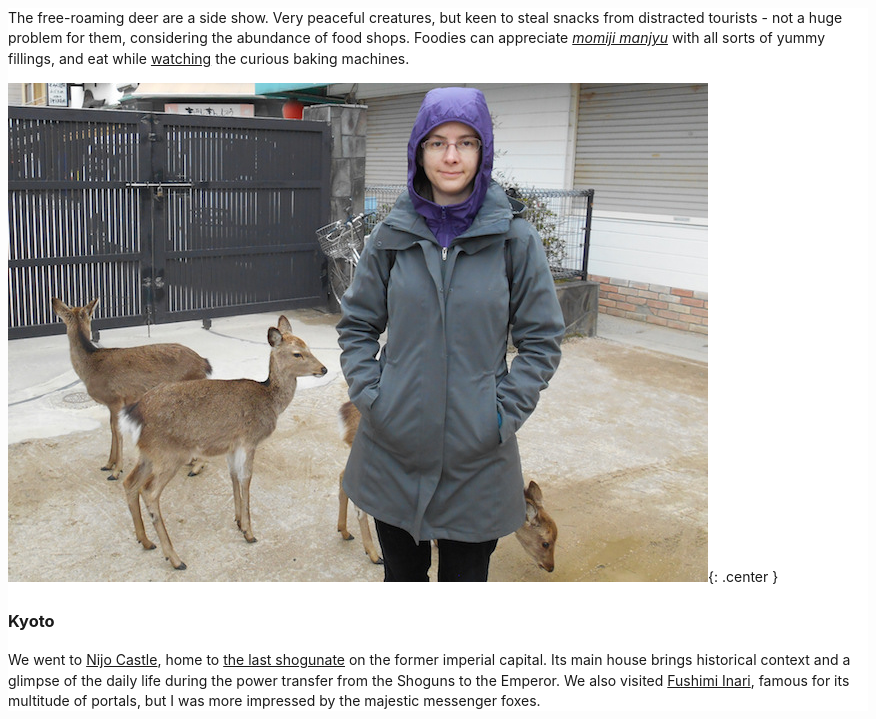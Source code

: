 The free-roaming deer are a side show. Very peaceful creatures, but keen to steal snacks from distracted tourists - not a huge problem for them, considering the abundance of food shops. Foodies can appreciate [*momiji manjyu*][303] with all sorts of yummy fillings, and eat while [watching][307] the curious baking machines.

![](/img/2015/03/bani_deer.jpg){: .center }

[300]: https://en.wikipedia.org/wiki/Hiroshima_Peace_Memorial_Park
[301]: http://www.pcf.city.hiroshima.jp/top_e.html
[302]: http://www.japan-guide.com/e/e3450.html
[303]: https://en.wikipedia.org/wiki/Manj%C5%AB
[304]: http://nagataya-okonomi.com/en/shop.html
[305]: https://en.wikipedia.org/wiki/Children%27s_Peace_Monument
[306]: http://www.japancentre.com/recipes/hiroshima-okonomiyaki
[307]: https://vine.co/u/1084638720658931712

### Kyoto

We went to [Nijo Castle][400], home to [the last shogunate][401] on the former imperial capital. Its main house brings historical context and a glimpse of the daily life during the power transfer from the Shoguns to the Emperor. We also visited [Fushimi Inari][404], famous for its multitude of portals, but I was more impressed by the majestic messenger foxes.


[1000]: http://baniverso.com/
[1001]: https://www.gadventures.com/destinations/asia/japan/
[200]: http://www.tripadvisor.ca/Hotel_Review-g298566-d1974233-Reviews-Hearton_Hotel_Kitaumeda-Osaka_Osaka_Prefecture_Kinki.html
[201]: http://www.kansai-airport.or.jp/en/access/bus/
[202]: http://www.osakacastle.net/english/
[203]: https://www.youtube.com/watch?v=exAPGcLaAeY
[204]: http://www.usj.co.jp/e/
[206]: http://en.wikipedia.org/wiki/Yodobashi_Camera
[207]: http://www.uniqlo.com
[208]: http://en.wikipedia.org/wiki/D%C5%8Dtonbori
[100]: http://www.japan-guide.com/e/e2057.html
[101]: http://www.ekoin.jp/en/index.html
[102]: https://en.wikipedia.org/wiki/Kotatsu
[103]: https://en.wikipedia.org/wiki/Futon
[104]: http://en.wikipedia.org/wiki/Washitsu
[105]: http://buddhism.about.com/od/Shingon/fl/Shingon.htm
[400]: http://www.city.kyoto.jp/bunshi/nijojo/english/index.html
[401]: http://www.history.com/topics/meiji-restoration
[402]: http://www.kyotomm.jp/english/
[403]: http://www.crunchyroll.com/anime-news/2015/01/02/osamu-tezukas-black-jack-exhibition-to-be-held-at-kyoto-international-manga-museum
[404]: http://inari.jp/
[405]: http://en.wikipedia.org/wiki/Phoenix_%28manga%29
[800]: http://www.japan-guide.com/e/e5203.html
[801]: http://www.owakudani.com/kurotamago_hiimtsu_e
[802]: https://www.japaneseguesthouses.com/ryokan-single/?ryokan=Tenseien
[803]: http://en.wikipedia.org/wiki/Onsen#Etiquette
[804]: http://en.wikipedia.org/wiki/Kaiseki
[901]: http://www.acgamesonline.com/home/
[902]: http://en.wikipedia.org/wiki/MSX
[903]: http://en.wikipedia.org/wiki/Otaku
[904]: http://www.japan-guide.com/e/e3069.html
[905]: http://order.mandarake.co.jp/order/
[906]: http://www.divercity-tokyo.com/en/
[907]: http://www.dannychoo.com/en/post/25827/Super+Potato.html
[908]: http://www.tofugu.com/2014/07/17/can-you-dig-it-of-love-and-earwax/
[909]: http://en.wikipedia.org/wiki/Ear_pick
[910]: http://www.accessj.com/2010/11/ear-cleaning-horrible-truth-of-mimikaki.html
[911]: http://www.yamamotomimikaki.com/
[912]: https://www.youtube.com/watch?v=da7teUF1u70
[913]: http://travel.cnn.com/tokyo/life/new-era-ear-cleaning-has-arrived-tokyo-878557
[914]: http://www.amazon.ca/Tokyo-Cheapos-Guide-Akihabara-Baggett-ebook/dp/B00SKJU6H0/ref=sr_1_1?s=digital-text&ie=UTF8&qid=1427332882&sr=1-1&keywords=Tokyo+Cheapo%27s+Guide+To+Akihabara
[915]: http://www.japan-guide.com/e/e3011_tocho.html
[916]: http://otoiawase.tokyoeki-1bangai.co.jp/en/
[917]: https://www.youtube.com/watch?v=QL1p1iGZYb8
[918]: http://en.japantravel.com/photos/kitte-garden
[919]: http://en.wikipedia.org/wiki/WonderSwan
[920]: http://japanesetease.net/easy-to-read-manga-for-japanese-beginners-vol-01/
[921]: http://en.wikipedia.org/wiki/Virtual_Boy
[922]: http://www.shinjuku-robot.com/pc/?lng=en
[923]: http://www.japan-talk.com/jt/new/tokyo-neighborhoods
[924]: http://tezukaosamu.net/en/about/prof.html
[925]: http://gundam.wikia.com/wiki/Mobile_suit#Mobile_Suit
[501]: https://en.wikipedia.org/wiki/Liberdade_%28district_of_S%C3%A3o_Paulo%29
[502]: http://www.narisawa-yoshihiro.com/en/openning.html
[503]: https://en.wikipedia.org/wiki/Omakase
[504]: https://en.wikipedia.org/wiki/Salaryman
[505]: http://tokyocheapo.com/food-and-drink/gindaco-takoyaki/
[506]: http://pocky.glico.com/
[701]: https://en.wikipedia.org/wiki/Dance_Dance_Revolution_%282013_video_game%29
[702]: https://www.youtube.com/watch?v=YBAdRPJYAs4
[703]: http://en.wikipedia.org/wiki/Vib-Ribbon
[704]: http://en.wikipedia.org/wiki/Geometry_Wars
[705]: https://www.youtube.com/watch?v=Td3TEVQw4MQ
[706]: https://www.youtube.com/watch?v=Gnsx7onLRP8
[707]: https://www.youtube.com/watch?v=ZqsVYpnrdhg
[708]: https://en.wikipedia.org/wiki/Taiko
[709]: https://www.flickr.com/photos/chesterbr/16713979679/
[710]: https://itunes.apple.com/ca/app/jukebeat/id447276082?mt=8
[711]: https://itunes.apple.com/ca/app/reflec-beat-+/id514257654?mt=8
[712]: https://itunes.apple.com/ca/app/groove-coaster-zero/id549050409?mt=8
[713]: https://www.youtube.com/watch?v=0tRclMW6YqQ
[714]: https://www.youtube.com/watch?v=i0OnmhhFk9g&feature=youtu.be
[715]: http://en.wikipedia.org/wiki/Medal_game
[716]: http://www.taito.com/gc
[717]: http://www.jammaplus.co.uk/forum/forum_posts.asp?TID=40507&title=club-sega-akihabara-tokyo
[718]: https://www.youtube.com/watch?v=vYVNsC33Lkc
[719]: https://www.youtube.com/watch?v=jT4cbAqDBs4
[720]: http://en.wikipedia.org/wiki/Dance_Dance_Revolution
[721]: https://translate.google.com/translate?sl=ja&tl=en&js=y&prev=_t&hl=en&ie=UTF-8&u=http%3A%2F%2Fmp.i-revo.jp%2Fuser.php%2Fddr%2Fentry%2F569.html&edit-text=&act=url
[722]: http://www.imdb.com/title/tt0479143/
[723]: https://www.youtube.com/watch?v=w_xZKKt_zic
[601]: https://www.youtube.com/watch?v=wLgSbo0YsN8
[602]: http://www.japan-guide.com/e/e2018.html
[603]: http://japanrailpass.net/en/
[604]: https://en.wikipedia.org/wiki/Suica
[605]: http://www.japan-guide.com/e/e2370.html
[606]: http://www.tokyometro.jp/en/
[607]: http://www.jreast.co.jp/e/
[608]: https://www.youtube.com/watch?v=qSVQ9T6pHjg
[609]: http://www.japan-rail-pass.com/common-questions/can-i-use-all-trains
[610]: http://boardgamegeek.com/boardgame/123540/tokaido
[1100]: http://www.bmobile.ne.jp/english/product.html
[1101]: http://www.vice.com/en_uk/read/japans-excessive-packaging-fetish-299
[1102]: https://www.youtube.com/watch?v=2RZ68zazEYM
[1103]: http://www.japan-guide.com/e/e2029_dress.html
[1104]: http://www.japan-guide.com/e/e2048.html
[1105]: http://www.omniglot.com/language/phrases/japanese.php
[1106]: https://www.flickr.com/search/?w=91032493@N00&q=tokaido
[1107]: http://en.wikipedia.org/wiki/T%C5%8Dkaid%C5%8D_%28road%29
[1108]: http://i.ebayimg.com/00/s/Mzc1WDUwMA==/z/gtEAAOSwWKtUybVG/$_12.JPG
[1200]: https://www.flickr.com/photos/chesterbr/sets/72157648770186344/